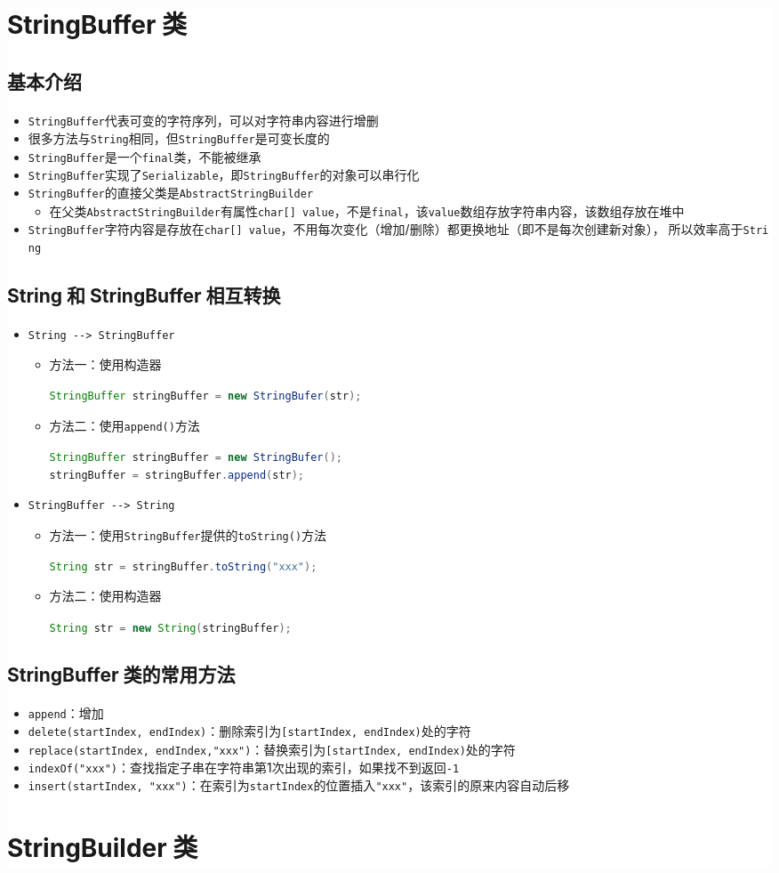 # StringBuffer 类

## 基本介绍

- `StringBuffer`代表可变的字符序列，可以对字符串内容进行增删
- 很多方法与`String`相同，但`StringBuffer`是可变长度的
- `StringBuffer`是一个`final`类，不能被继承
- `StringBuffer`实现了`Serializable`，即`StringBuffer`的对象可以串行化
- `StringBuffer`的直接父类是`AbstractStringBuilder`
  - 在父类`AbstractStringBuilder`有属性`char[] value`，不是`final`，该`value`数组存放字符串内容，该数组存放在堆中
- `StringBuffer`字符内容是存放在`char[] value`，不用每次变化（增加/删除）都更换地址（即不是每次创建新对象）， 所以效率高于`String`

## String 和 StringBuffer 相互转换

- `String --> StringBuffer`

  - 方法一：使用构造器

    ```java
    StringBuffer stringBuffer = new StringBufer(str);
    ```

  - 方法二：使用`append()`方法

    ```java
    StringBuffer stringBuffer = new StringBufer();
    stringBuffer = stringBuffer.append(str);
    ```

- `StringBuffer --> String`

  - 方法一：使用`StringBuffer`提供的`toString()`方法

    ```java
    String str = stringBuffer.toString("xxx");
    ```

  - 方法二：使用构造器

    ```java
    String str = new String(stringBuffer);
    ```

## StringBuffer 类的常用方法

- `append`：增加
- `delete(startIndex, endIndex)`：删除索引为`[startIndex, endIndex)`处的字符
- `replace(startIndex, endIndex,"xxx")`：替换索引为`[startIndex, endIndex)`处的字符
- `indexOf("xxx")`：查找指定子串在字符串第1次出现的索引，如果找不到返回`-1`
- `insert(startIndex, "xxx")`：在索引为`startIndex`的位置插入`"xxx"`，该索引的原来内容自动后移

# StringBuilder 类
